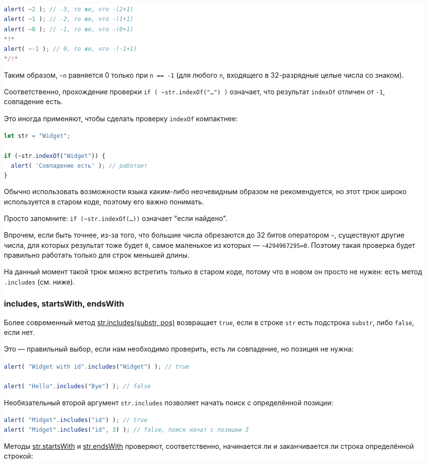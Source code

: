 ```js run
alert( ~2 ); // -3, то же, что -(2+1)
alert( ~1 ); // -2, то же, что -(1+1)
alert( ~0 ); // -1, то же, что -(0+1)
*!*
alert( ~-1 ); // 0, то же, что -(-1+1)
*/!*
```

Таким образом, `~n` равняется 0 только при `n == -1` (для любого `n`, входящего в 32-разрядные целые числа со знаком).

Соответственно, прохождение проверки `if ( ~str.indexOf("…") )` означает, что результат `indexOf` отличен от `-1`, совпадение есть.

Это иногда применяют, чтобы сделать проверку `indexOf` компактнее:

```js run
let str = "Widget";

if (~str.indexOf("Widget")) {
  alert( 'Совпадение есть' ); // работает
}
```

Обычно использовать возможности языка каким-либо неочевидным образом не рекомендуется, но этот трюк широко используется в старом коде, поэтому его важно понимать.

Просто запомните: `if (~str.indexOf(…))` означает "если найдено".

Впрочем, если быть точнее, из-за того, что большие числа обрезаются до 32 битов оператором `~`, существуют другие числа, для которых результат тоже будет `0`, самое маленькое из которых — `~4294967295=0`. Поэтому такая проверка будет правильно работать только для строк меньшей длины.

На данный момент такой трюк можно встретить только в старом коде, потому что в новом он просто не нужен: есть метод `.includes` (см. ниже).

### includes, startsWith, endsWith

Более современный метод [str.includes(substr, pos)](mdn:js/String/includes) возвращает `true`, если в строке `str` есть подстрока `substr`, либо `false`, если нет.

Это — правильный выбор, если нам необходимо проверить, есть ли совпадение, но позиция не нужна:

```js run
alert( "Widget with id".includes("Widget") ); // true

alert( "Hello".includes("Bye") ); // false
```

Необязательный второй аргумент `str.includes` позволяет начать поиск с определённой позиции:

```js run
alert( "Midget".includes("id") ); // true
alert( "Midget".includes("id", 3) ); // false, поиск начат с позиции 3
```

Методы [str.startsWith](mdn:js/String/startsWith) и [str.endsWith](mdn:js/String/endsWith) проверяют, соответственно, начинается ли и заканчивается ли строка определённой строкой:
